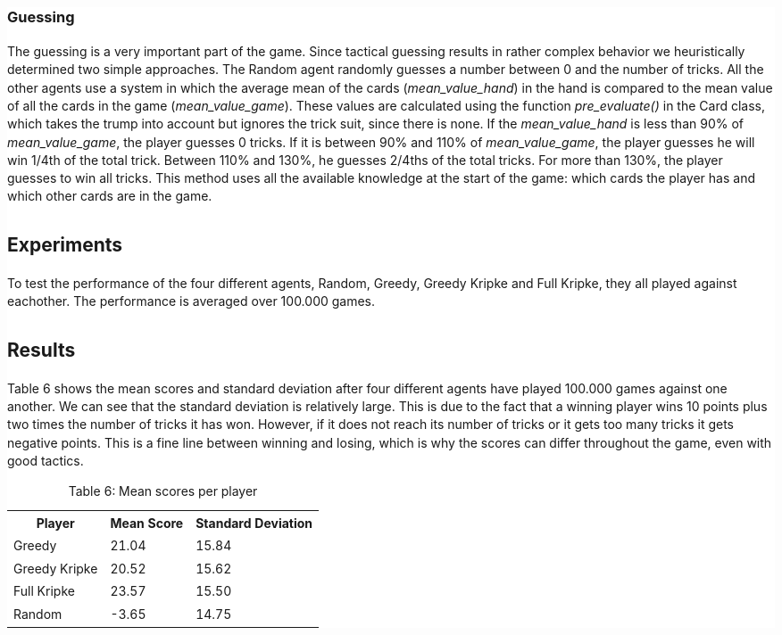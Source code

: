 ### Guessing

The guessing is a very important part of the game. Since tactical guessing results in rather complex behavior we heuristically determined two simple approaches. The Random agent randomly guesses a number between 0 and the number of tricks. All the other agents use a system in which the average mean of the cards (_mean\_value\_hand_) in the hand is compared to the mean value of all the cards in the game (_mean\_value\_game_). These values are calculated using the function _pre\_evaluate()_ in the Card class, which takes the trump into account but ignores the trick suit, since there is none. If the _mean\_value\_hand_ is less than 90% of _mean\_value\_game_, the player guesses 0 tricks. If it is between 90% and 110% of _mean\_value\_game_, the player guesses he will win 1/4th of the total trick. Between 110% and 130%, he guesses 2/4ths of the total tricks. For more than 130%, the player guesses to win all tricks. This method uses all the available knowledge at the start of the game: which cards the player has and which other cards are in the game.

## Experiments

To test the performance of the four different agents, Random, Greedy, Greedy Kripke and Full Kripke, they all played against eachother. The performance is averaged over 100.000 games.

## Results

Table 6 shows the mean scores and standard deviation after four different agents have played 100.000 games against one another. We can see that the standard deviation is relatively large. This is due to the fact that a winning player wins 10 points plus two times the number of tricks it has won. However, if it does not reach its number of tricks or it gets too many tricks it gets negative points. This is a fine line between winning and losing, which is why the scores can differ throughout the game, even with good tactics. 

<table style="width:100%">
<caption>Table 6: Mean scores per player </caption>
  <tr>
    <th>Player</th>
    <th>Mean Score</th>
    <th>Standard Deviation</th>
  </tr>
  <tr>
    <td>Greedy</td>
    <td>21.04</td>
    <td>15.84</td>
  </tr>
  <tr>
    <td>Greedy Kripke</td>
    <td>20.52</td>
    <td>15.62</td>
  </tr>
  <tr>
    <td>Full Kripke</td>
    <td>23.57</td>
    <td>15.50</td>
  </tr>
  <tr>
    <td>Random</td>
    <td>-3.65</td>
    <td>14.75</td>
  </tr>
</table>
